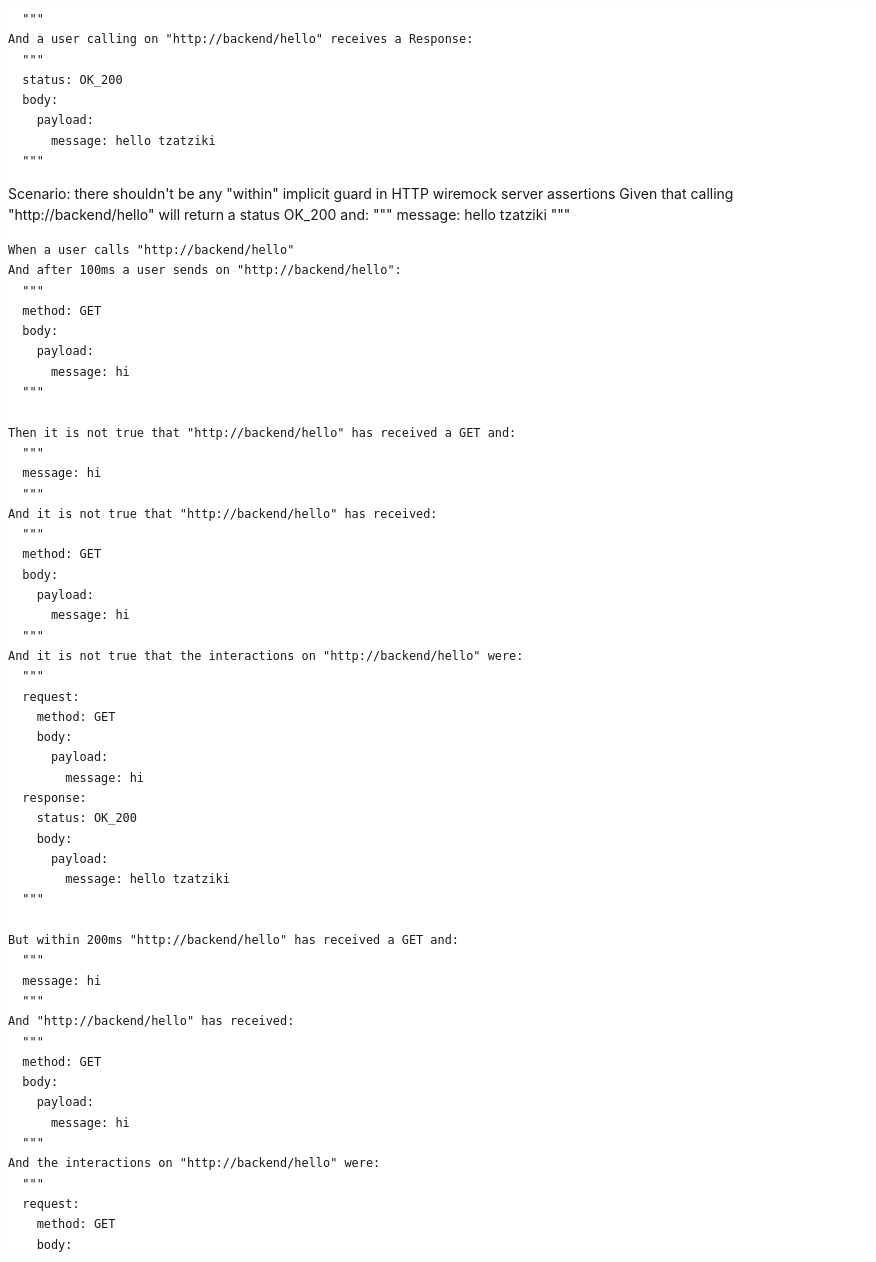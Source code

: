       """
    And a user calling on "http://backend/hello" receives a Response:
      """
      status: OK_200
      body:
        payload:
          message: hello tzatziki
      """

  Scenario: there shouldn't be any "within" implicit guard in HTTP wiremock server assertions
    Given that calling "http://backend/hello" will return a status OK_200 and:
      """
      message: hello tzatziki
      """

    When a user calls "http://backend/hello"
    And after 100ms a user sends on "http://backend/hello":
      """
      method: GET
      body:
        payload:
          message: hi
      """

    Then it is not true that "http://backend/hello" has received a GET and:
      """
      message: hi
      """
    And it is not true that "http://backend/hello" has received:
      """
      method: GET
      body:
        payload:
          message: hi
      """
    And it is not true that the interactions on "http://backend/hello" were:
      """
      request:
        method: GET
        body:
          payload:
            message: hi
      response:
        status: OK_200
        body:
          payload:
            message: hello tzatziki
      """

    But within 200ms "http://backend/hello" has received a GET and:
      """
      message: hi
      """
    And "http://backend/hello" has received:
      """
      method: GET
      body:
        payload:
          message: hi
      """
    And the interactions on "http://backend/hello" were:
      """
      request:
        method: GET
        body: